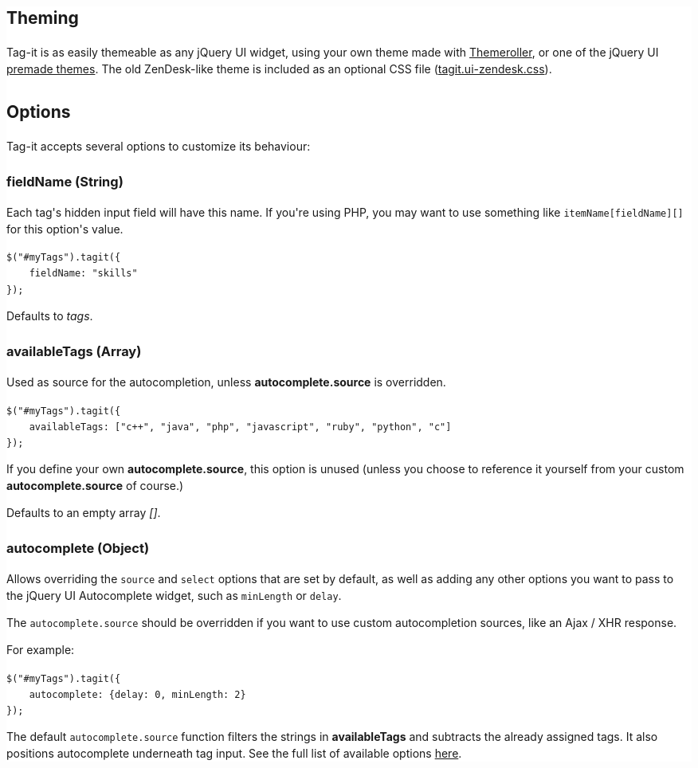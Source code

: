 
## Theming

Tag-it is as easily themeable as any jQuery UI widget, using your own theme made with [Themeroller](http://jqueryui.com/themeroller/), or one of the jQuery UI [premade themes](http://jqueryui.com/themeroller/#themeGallery). The old ZenDesk-like theme is included as an optional CSS file ([tagit.ui-zendesk.css](http://github.com/aehlke/tag-it/raw/master/css/tagit.ui-zendesk.css)).


## Options

Tag-it accepts several options to customize its behaviour:

### fieldName (String)

Each tag's hidden input field will have this name.
If you're using PHP, you may want to use something like `itemName[fieldName][]` for this option's value.

	$("#myTags").tagit({
		fieldName: "skills"
	});

Defaults to *tags*.

### availableTags (Array)

Used as source for the autocompletion, unless **autocomplete.source** is overridden.

	$("#myTags").tagit({
		availableTags: ["c++", "java", "php", "javascript", "ruby", "python", "c"]
	});

If you define your own **autocomplete.source**, this option is unused (unless you choose to reference it yourself from your custom **autocomplete.source** of course.)

Defaults to an empty array *[]*.

### autocomplete (Object)

Allows overriding the `source` and `select` options that are set by default,
as well as adding any other options you want to pass to the jQuery UI Autocomplete widget, such as `minLength` or `delay`.

The `autocomplete.source` should be overridden if you want to use custom autocompletion sources, like an Ajax / XHR response.

For example:

	$("#myTags").tagit({
		autocomplete: {delay: 0, minLength: 2}
	});

The default `autocomplete.source` function filters the strings in **availableTags** and subtracts the already assigned tags. It also positions autocomplete underneath tag input. See the full list of available options [here](http://jqueryui.com/demos/autocomplete/).
